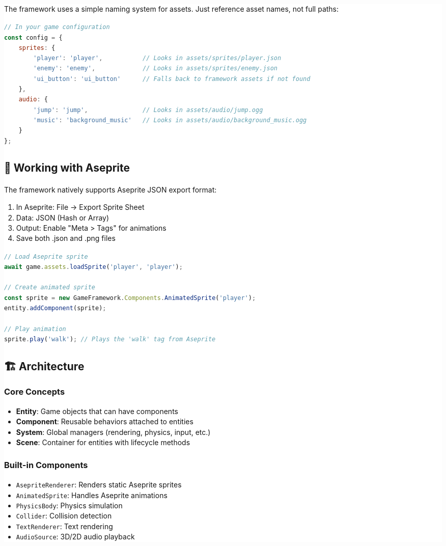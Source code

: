 The framework uses a simple naming system for assets. Just reference asset names, not full paths:

```javascript
// In your game configuration
const config = {
    sprites: {
        'player': 'player',           // Looks in assets/sprites/player.json
        'enemy': 'enemy',             // Looks in assets/sprites/enemy.json
        'ui_button': 'ui_button'      // Falls back to framework assets if not found
    },
    audio: {
        'jump': 'jump',               // Looks in assets/audio/jump.ogg
        'music': 'background_music'   // Looks in assets/audio/background_music.ogg
    }
};
```

## 🎨 Working with Aseprite

The framework natively supports Aseprite JSON export format:

1. In Aseprite: File → Export Sprite Sheet
2. Data: JSON (Hash or Array)
3. Output: Enable "Meta > Tags" for animations
4. Save both .json and .png files

```javascript
// Load Aseprite sprite
await game.assets.loadSprite('player', 'player');

// Create animated sprite
const sprite = new GameFramework.Components.AnimatedSprite('player');
entity.addComponent(sprite);

// Play animation
sprite.play('walk'); // Plays the 'walk' tag from Aseprite
```

## 🏗️ Architecture

### Core Concepts

- **Entity**: Game objects that can have components
- **Component**: Reusable behaviors attached to entities
- **System**: Global managers (rendering, physics, input, etc.)
- **Scene**: Container for entities with lifecycle methods

### Built-in Components

- `AsepriteRenderer`: Renders static Aseprite sprites
- `AnimatedSprite`: Handles Aseprite animations
- `PhysicsBody`: Physics simulation
- `Collider`: Collision detection
- `TextRenderer`: Text rendering
- `AudioSource`: 3D/2D audio playback
